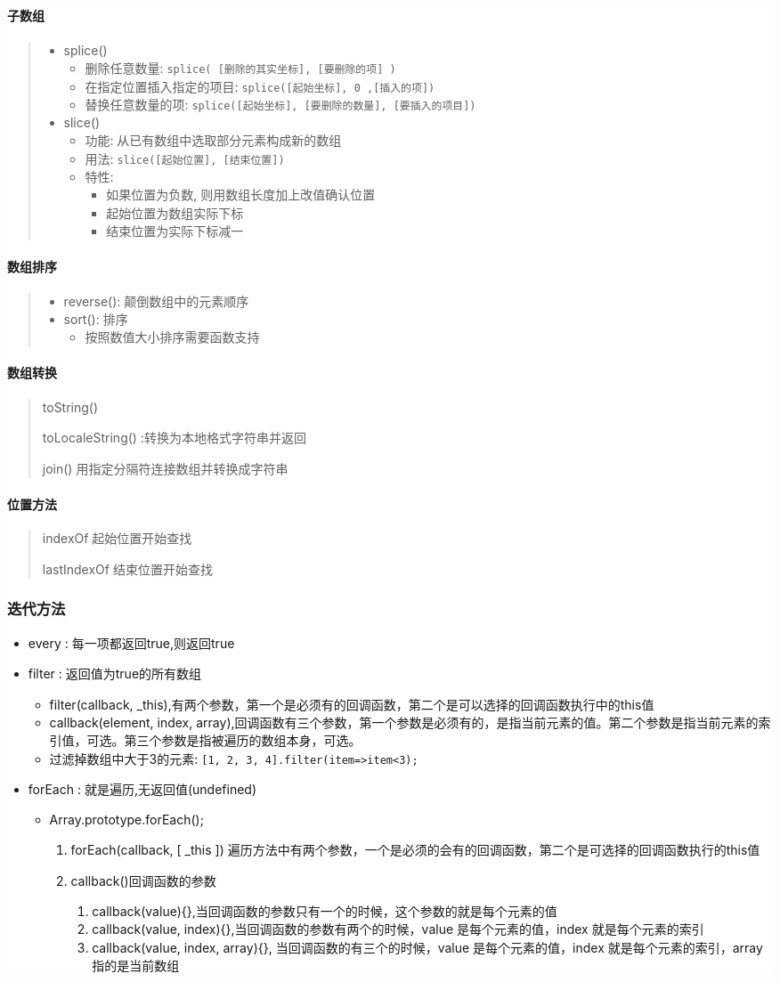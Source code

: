 #### 子数组

> - splice()
>   - 删除任意数量: `splice( [删除的其实坐标], [要删除的项] )`
>   - 在指定位置插入指定的项目: `splice([起始坐标], 0 ,[插入的项])`
>   - 替换任意数量的项: `splice([起始坐标], [要删除的数量], [要插入的项目])`
> - slice()
>   - 功能: 从已有数组中选取部分元素构成新的数组
>   - 用法: `slice([起始位置], [结束位置])`
>   - 特性:
>     - 如果位置为负数, 则用数组长度加上改值确认位置
>     - 起始位置为数组实际下标
>     - 结束位置为实际下标减一

#### 数组排序

> - reverse(): 颠倒数组中的元素顺序
> - sort(): 排序
>   - 按照数值大小排序需要函数支持

#### 数组转换

> toString()
>
> toLocaleString() :转换为本地格式字符串并返回
>
> join() 用指定分隔符连接数组并转换成字符串

#### 位置方法

> indexOf 起始位置开始查找
>
> lastIndexOf 结束位置开始查找

### 迭代方法

- every : 每一项都返回true,则返回true

- filter : 返回值为true的所有数组

  - filter(callback, \_this),有两个参数，第一个是必须有的回调函数，第二个是可以选择的回调函数执行中的this值
  - callback(element, index, array),回调函数有三个参数，第一个参数是必须有的，是指当前元素的值。第二个参数是指当前元素的索引值，可选。第三个参数是指被遍历的数组本身，可选。
  - 过滤掉数组中大于3的元素:
    `[1, 2, 3, 4].filter(item=>item<3);`

- forEach : 就是遍历,无返回值(undefined)

  - Array.prototype.forEach();

    1. forEach(callback, [ _this ]) 遍历方法中有两个参数，一个是必须的会有的回调函数，第二个是可选择的回调函数执行的this值
    2. callback()回调函数的参数

       1. callback(value){},当回调函数的参数只有一个的时候，这个参数的就是每个元素的值
       2. callback(value, index){},当回调函数的参数有两个的时候，value 是每个元素的值，index 就是每个元素的索引
       3. callback(value, index, array){}, 当回调函数的有三个的时候，value 是每个元素的值，index 就是每个元素的索引，array 指的是当前数组
